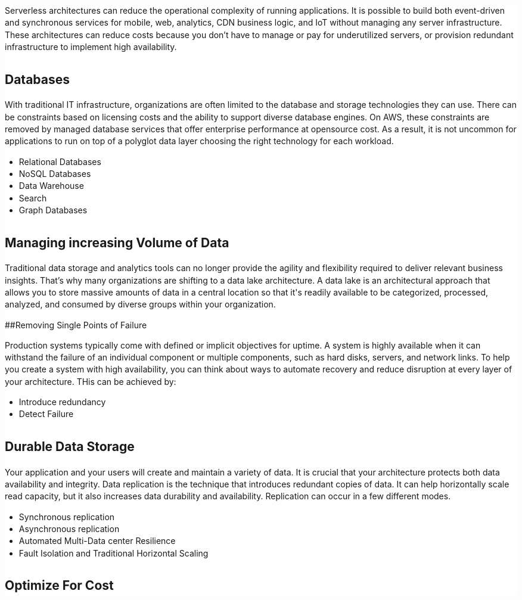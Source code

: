 Serverless architectures can reduce the operational complexity of running applications. It is possible to build both event-driven and synchronous services for mobile, web, analytics, CDN business logic, and IoT without managing any server infrastructure. These architectures can reduce costs because you don’t have to manage or pay for underutilized servers, or provision redundant infrastructure to implement high availability. 

## Databases

With traditional IT infrastructure, organizations are often limited to the database and storage technologies they can use. There can be constraints based on licensing costs and the ability to support diverse database engines. On AWS, these constraints are removed by managed database services that offer enterprise performance at opensource cost. As a result, it is not uncommon for applications to run on top of a polyglot data layer choosing the right technology for each workload.

* Relational Databases
* NoSQL Databases
* Data Warehouse
* Search
* Graph Databases

## Managing increasing Volume of Data

Traditional data storage and analytics tools can no longer provide the agility and flexibility required to deliver relevant business insights. That’s why many organizations are shifting to a data lake architecture. A data lake is an architectural approach that allows you to store massive amounts of data in a central location so that it's readily available to be categorized, processed, analyzed, and consumed by diverse groups within your organization. 

##Removing Single Points of Failure

Production systems typically come with defined or implicit objectives for uptime. A system is highly available when it can withstand the failure of an individual component or multiple components, such as hard disks, servers, and network links. To help you create a system with high availability, you can think about ways to automate recovery and reduce disruption at every layer of your architecture. THis can be achieved by:

* Introduce redundancy
* Detect Failure

## Durable Data Storage

Your application and your users will create and maintain a variety of data. It is crucial that your architecture protects both data availability and integrity. Data replication is the technique that introduces redundant copies of data. It can help horizontally scale read capacity, but it also increases data durability and availability. Replication can occur in a few different modes.

* Synchronous replication
* Asynchronous replication
* Automated Multi-Data center Resilience
* Fault Isolation and Traditional Horizontal Scaling

## Optimize For Cost
